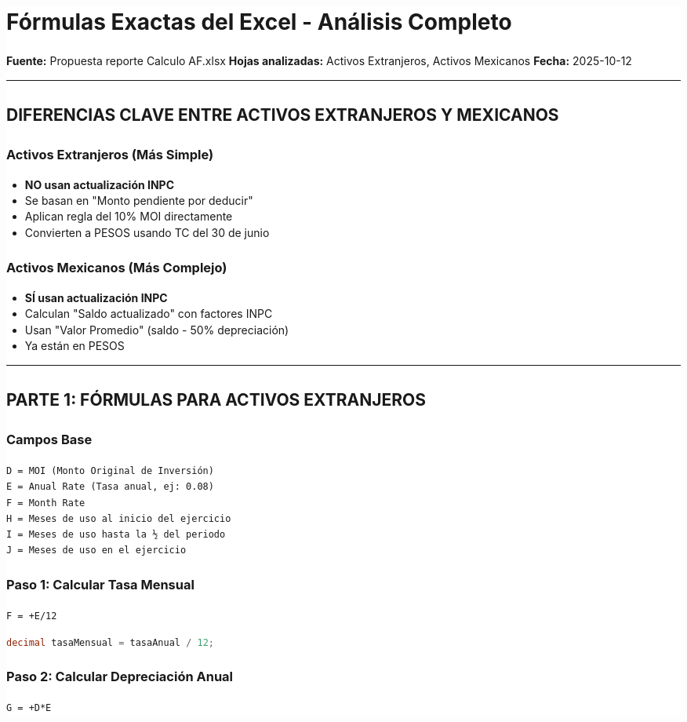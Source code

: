 # Fórmulas Exactas del Excel - Análisis Completo

**Fuente:** Propuesta reporte Calculo AF.xlsx
**Hojas analizadas:** Activos Extranjeros, Activos Mexicanos
**Fecha:** 2025-10-12

---

## DIFERENCIAS CLAVE ENTRE ACTIVOS EXTRANJEROS Y MEXICANOS

### Activos Extranjeros (Más Simple)
- **NO usan actualización INPC**
- Se basan en "Monto pendiente por deducir"
- Aplican regla del 10% MOI directamente
- Convierten a PESOS usando TC del 30 de junio

### Activos Mexicanos (Más Complejo)
- **SÍ usan actualización INPC**
- Calculan "Saldo actualizado" con factores INPC
- Usan "Valor Promedio" (saldo - 50% depreciación)
- Ya están en PESOS

---

## PARTE 1: FÓRMULAS PARA ACTIVOS EXTRANJEROS

### Campos Base

```
D = MOI (Monto Original de Inversión)
E = Anual Rate (Tasa anual, ej: 0.08)
F = Month Rate
H = Meses de uso al inicio del ejercicio
I = Meses de uso hasta la ½ del periodo
J = Meses de uso en el ejercicio
```

### Paso 1: Calcular Tasa Mensual

```excel
F = +E/12
```

```csharp
decimal tasaMensual = tasaAnual / 12;
```

### Paso 2: Calcular Depreciación Anual

```excel
G = +D*E
```
